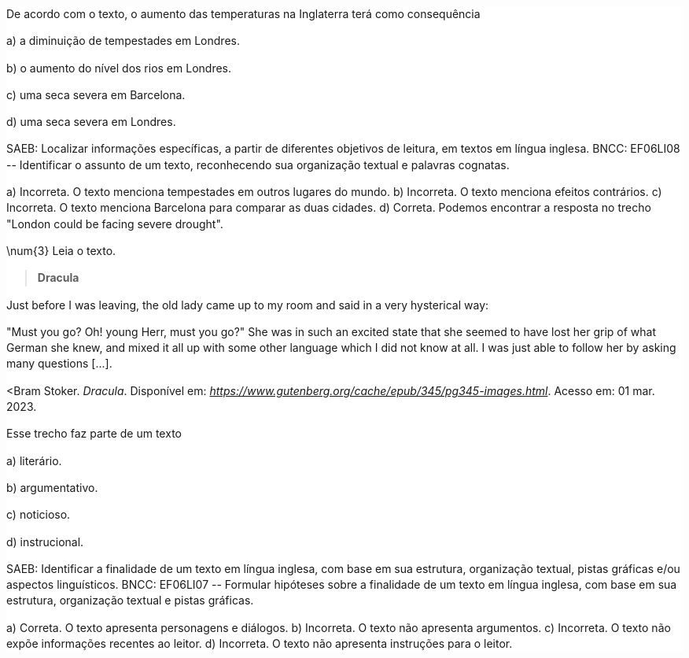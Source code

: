 De acordo com o texto, o aumento das temperaturas na Inglaterra terá
como consequência

a\) a diminuição de tempestades em Londres.

b\) o aumento do nível dos rios em Londres.

c\) uma seca severa em Barcelona.

d\) uma seca severa em Londres.

SAEB: Localizar informações específicas, a partir de diferentes
objetivos de leitura, em textos em língua inglesa. BNCC: EF06LI08 --
Identificar o assunto de um texto, reconhecendo sua organização textual
e palavras cognatas.

a\) Incorreta. O texto menciona tempestades em outros lugares do mundo.
b\) Incorreta. O texto menciona efeitos contrários.
c\) Incorreta. O texto menciona Barcelona para comparar as duas cidades.
d\) Correta. Podemos encontrar a resposta no trecho "London could be
facing severe drought".

\num{3} Leia o texto.

>**Dracula**
>
Just before I was leaving, the old lady came up to my room and said in
a very hysterical way:
>
"Must you go? Oh! young Herr, must you go?" She was in such an excited
state that she seemed to have lost her grip of what German she knew, and
mixed it all up with some other language which I did not know at all. I
was just able to follow her by asking many questions \[...\].

\<Bram Stoker. _Dracula_. Disponível em:
*https://www.gutenberg.org/cache/epub/345/pg345-images.html*. Acesso em:
01 mar. 2023.

Esse trecho faz parte de um texto

a\) literário.

b\) argumentativo.

c\) noticioso.

d\) instrucional.

SAEB: Identificar a finalidade de um texto em língua inglesa, com base
em sua estrutura, organização textual, pistas gráficas e/ou aspectos
linguísticos. BNCC: EF06LI07 -- Formular hipóteses sobre a finalidade de
um texto em língua inglesa, com base em sua estrutura, organização
textual e pistas gráficas.

a\) Correta. O texto apresenta personagens e diálogos.
b\) Incorreta. O texto não apresenta argumentos.
c\) Incorreta. O texto não expõe informações recentes ao leitor.
d\) Incorreta. O texto não apresenta instruções para o leitor.
